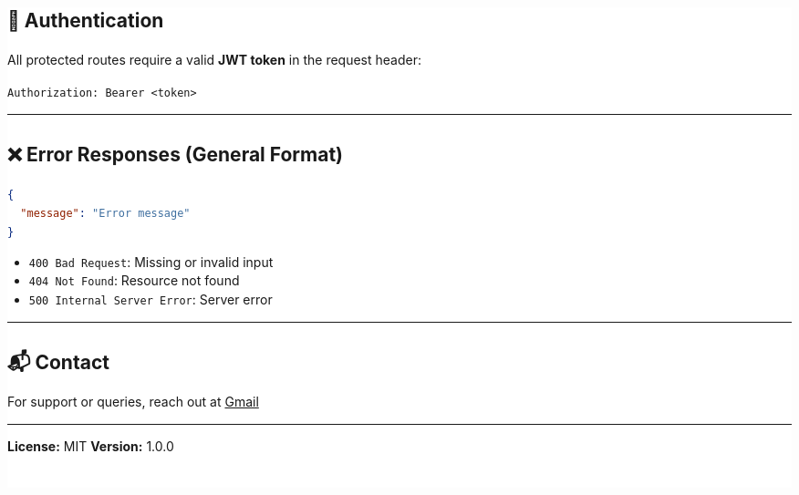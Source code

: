 
## 🔐 Authentication

All protected routes require a valid **JWT token** in the request header:

```
Authorization: Bearer <token>
```

---

## ❌ Error Responses (General Format)

```json
{
  "message": "Error message"
}
```

* `400 Bad Request`: Missing or invalid input
* `404 Not Found`: Resource not found
* `500 Internal Server Error`: Server error

---

## 📬 Contact

For support or queries, reach out at [Gmail](mailto:rg967029@gmail.com)

---

**License:** MIT
**Version:** 1.0.0

```

